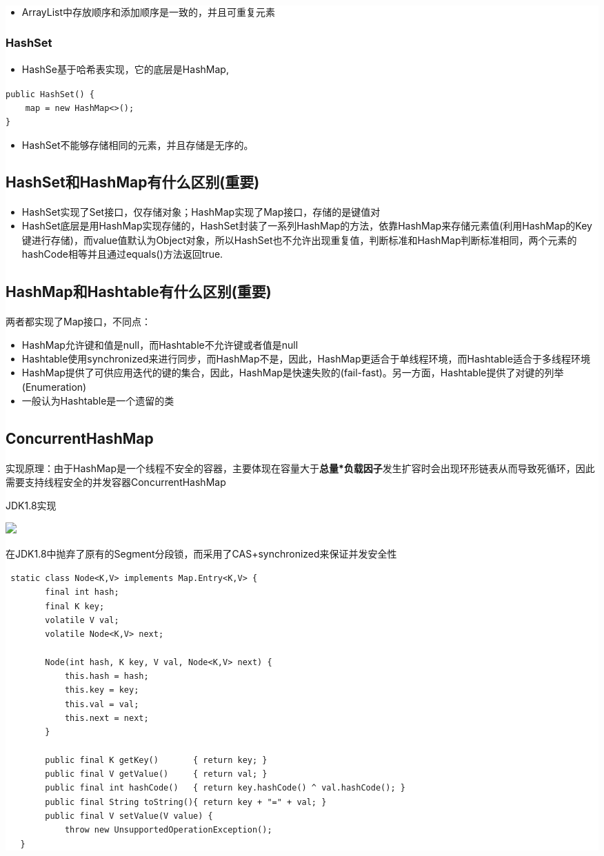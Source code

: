 * ArrayList中存放顺序和添加顺序是一致的，并且可重复元素

### HashSet

* HashSe基于哈希表实现，它的底层是HashMap,

~~~
public HashSet() {
	map = new HashMap<>();
}
~~~

* HashSet不能够存储相同的元素，并且存储是无序的。



## HashSet和HashMap有什么区别(重要)

* HashSet实现了Set接口，仅存储对象；HashMap实现了Map接口，存储的是键值对
* HashSet底层是用HashMap实现存储的，HashSet封装了一系列HashMap的方法，依靠HashMap来存储元素值(利用HashMap的Key键进行存储)，而value值默认为Object对象，所以HashSet也不允许出现重复值，判断标准和HashMap判断标准相同，两个元素的hashCode相等并且通过equals()方法返回true.



## HashMap和Hashtable有什么区别(重要)

两者都实现了Map接口，不同点：

* HashMap允许键和值是null，而Hashtable不允许键或者值是null
* Hashtable使用synchronized来进行同步，而HashMap不是，因此，HashMap更适合于单线程环境，而Hashtable适合于多线程环境
* HashMap提供了可供应用迭代的键的集合，因此，HashMap是快速失败的(fail-fast)。另一方面，Hashtable提供了对键的列举(Enumeration)
* 一般认为Hashtable是一个遗留的类



## ConcurrentHashMap

实现原理：由于HashMap是一个线程不安全的容器，主要体现在容量大于**总量*负载因子**发生扩容时会出现环形链表从而导致死循环，因此需要支持线程安全的并发容器ConcurrentHashMap

JDK1.8实现

![](D:%5CAISTAR%5Ccorejava_j08_student%5Cmy%5CConcurrentHashMap1.8.png)



在JDK1.8中抛弃了原有的Segment分段锁，而采用了CAS+synchronized来保证并发安全性

~~~
 static class Node<K,V> implements Map.Entry<K,V> {
        final int hash;
        final K key;
        volatile V val;
        volatile Node<K,V> next;

        Node(int hash, K key, V val, Node<K,V> next) {
            this.hash = hash;
            this.key = key;
            this.val = val;
            this.next = next;
        }

        public final K getKey()       { return key; }
        public final V getValue()     { return val; }
        public final int hashCode()   { return key.hashCode() ^ val.hashCode(); }
        public final String toString(){ return key + "=" + val; }
        public final V setValue(V value) {
            throw new UnsupportedOperationException();
   }
~~~
